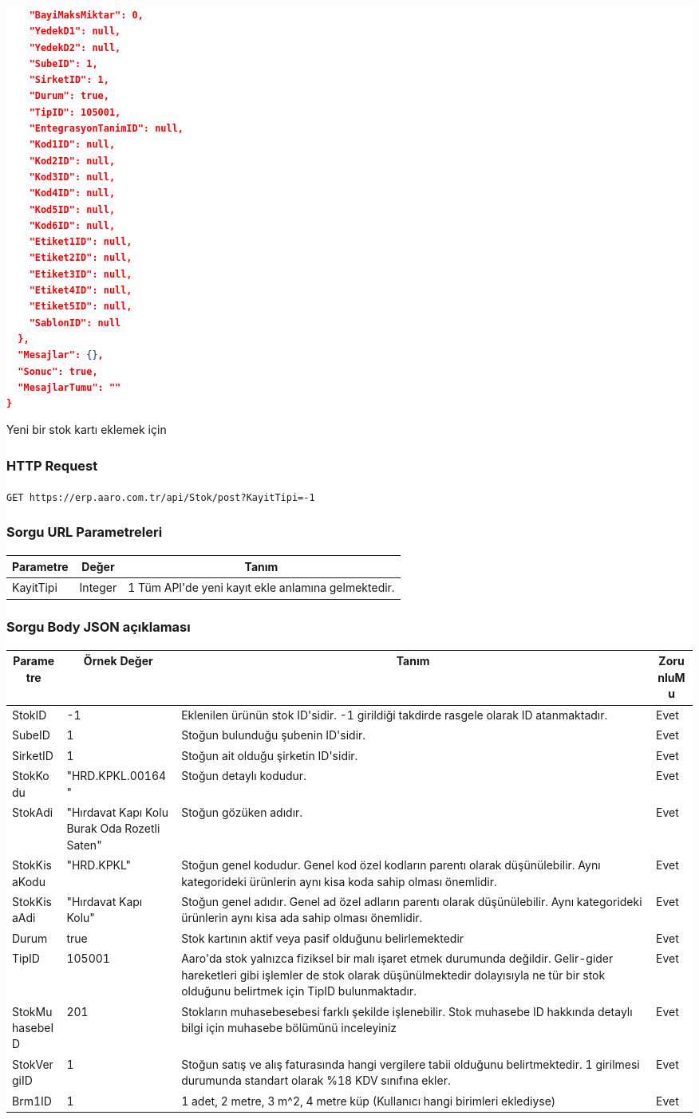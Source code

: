 ```json
    "BayiMaksMiktar": 0,
    "YedekD1": null,
    "YedekD2": null,
    "SubeID": 1,
    "SirketID": 1,
    "Durum": true,
    "TipID": 105001,
    "EntegrasyonTanimID": null,
    "Kod1ID": null,
    "Kod2ID": null,
    "Kod3ID": null,
    "Kod4ID": null,
    "Kod5ID": null,
    "Kod6ID": null,
    "Etiket1ID": null,
    "Etiket2ID": null,
    "Etiket3ID": null,
    "Etiket4ID": null,
    "Etiket5ID": null,
    "SablonID": null
  },
  "Mesajlar": {},
  "Sonuc": true,
  "MesajlarTumu": ""
}
```

Yeni bir stok kartı eklemek için

### HTTP Request

`GET https://erp.aaro.com.tr/api/Stok/post?KayitTipi=-1`

### Sorgu URL Parametreleri

| Parametre | Değer   | Tanım                                              |
| --------- | ------- | -------------------------------------------------- |
| KayitTipi | Integer | 1 Tüm API'de yeni kayıt ekle anlamına gelmektedir. |

### Sorgu Body JSON açıklaması

| Parametre      | Örnek Değer                                  | Tanım                                                                                                                                                                                                                  | ZorunluMu |
| -------------- | -------------------------------------------- | ---------------------------------------------------------------------------------------------------------------------------------------------------------------------------------------------------------------------- | --------- |
| StokID         | -1                                           | Eklenilen ürünün stok ID'sidir. -1 girildiği takdirde rasgele olarak ID atanmaktadır.                                                                                                                                  | Evet      |
| SubeID         | 1                                            | Stoğun bulunduğu şubenin ID'sidir.                                                                                                                                                                                     | Evet      |
| SirketID       | 1                                            | Stoğun ait olduğu şirketin ID'sidir.                                                                                                                                                                                   | Evet      |
| StokKodu       | "HRD.KPKL.00164"                             | Stoğun detaylı kodudur.                                                                                                                                                                                                | Evet      |
| StokAdi        | "Hırdavat Kapı Kolu Burak Oda Rozetli Saten" | Stoğun gözüken adıdır.                                                                                                                                                                                                 | Evet      |
| StokKisaKodu   | "HRD.KPKL"                                   | Stoğun genel kodudur. Genel kod özel kodların parentı olarak düşünülebilir. Aynı kategorideki ürünlerin aynı kisa koda sahip olması önemlidir.                                                                         | Evet      |
| StokKisaAdi    | "Hırdavat Kapı Kolu"                         | Stoğun genel adıdır. Genel ad özel adların parentı olarak düşünülebilir. Aynı kategorideki ürünlerin aynı kisa ada sahip olması önemlidir.                                                                             | Evet      |
| Durum          | true                                         | Stok kartının aktif veya pasif olduğunu belirlemektedir                                                                                                                                                                | Evet      |
| TipID          | 105001                                       | Aaro'da stok yalnızca fiziksel bir malı işaret etmek durumunda değildir. Gelir-gider hareketleri gibi işlemler de stok olarak düşünülmektedir dolayısıyla ne tür bir stok olduğunu belirtmek için TipID bulunmaktadır. | Evet      |
| StokMuhasebeID | 201                                          | Stokların muhasebesebesi farklı şekilde işlenebilir. Stok muhasebe ID hakkında detaylı bilgi için muhasebe bölümünü inceleyiniz                                                                                        | Evet      |
| StokVergiID    | 1                                            | Stoğun satış ve alış faturasında hangi vergilere tabii olduğunu belirtmektedir. 1 girilmesi durumunda standart olarak %18 KDV sınıfına ekler.                                                                          | Evet      |
| Brm1ID         | 1                                            | 1 adet, 2 metre, 3 m^2, 4 metre küp (Kullanıcı hangi birimleri eklediyse)                                                                                                                                              | Evet      |